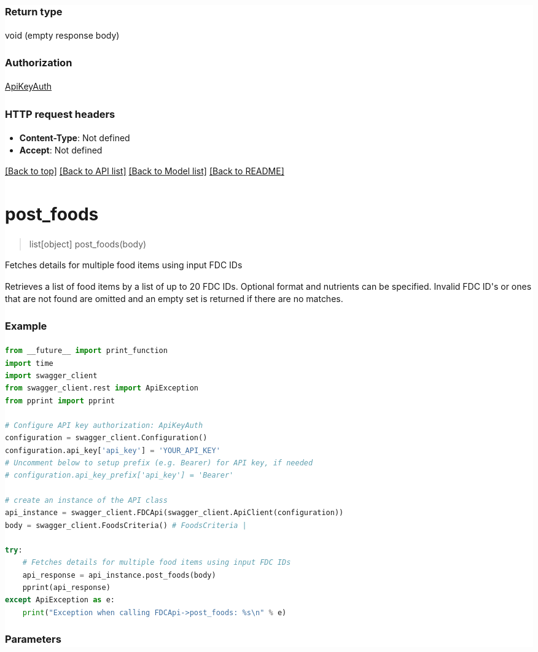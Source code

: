 ### Return type

void (empty response body)

### Authorization

[ApiKeyAuth](../README.md#ApiKeyAuth)

### HTTP request headers

 - **Content-Type**: Not defined
 - **Accept**: Not defined

[[Back to top]](#) [[Back to API list]](../README.md#documentation-for-api-endpoints) [[Back to Model list]](../README.md#documentation-for-models) [[Back to README]](../README.md)

# **post_foods**
> list[object] post_foods(body)

Fetches details for multiple food items using input FDC IDs

Retrieves a list of food items by a list of up to 20 FDC IDs. Optional format and nutrients can be specified. Invalid FDC ID's or ones that are not found are omitted and an empty set is returned if there are no matches.

### Example
```python
from __future__ import print_function
import time
import swagger_client
from swagger_client.rest import ApiException
from pprint import pprint

# Configure API key authorization: ApiKeyAuth
configuration = swagger_client.Configuration()
configuration.api_key['api_key'] = 'YOUR_API_KEY'
# Uncomment below to setup prefix (e.g. Bearer) for API key, if needed
# configuration.api_key_prefix['api_key'] = 'Bearer'

# create an instance of the API class
api_instance = swagger_client.FDCApi(swagger_client.ApiClient(configuration))
body = swagger_client.FoodsCriteria() # FoodsCriteria | 

try:
    # Fetches details for multiple food items using input FDC IDs
    api_response = api_instance.post_foods(body)
    pprint(api_response)
except ApiException as e:
    print("Exception when calling FDCApi->post_foods: %s\n" % e)
```

### Parameters
